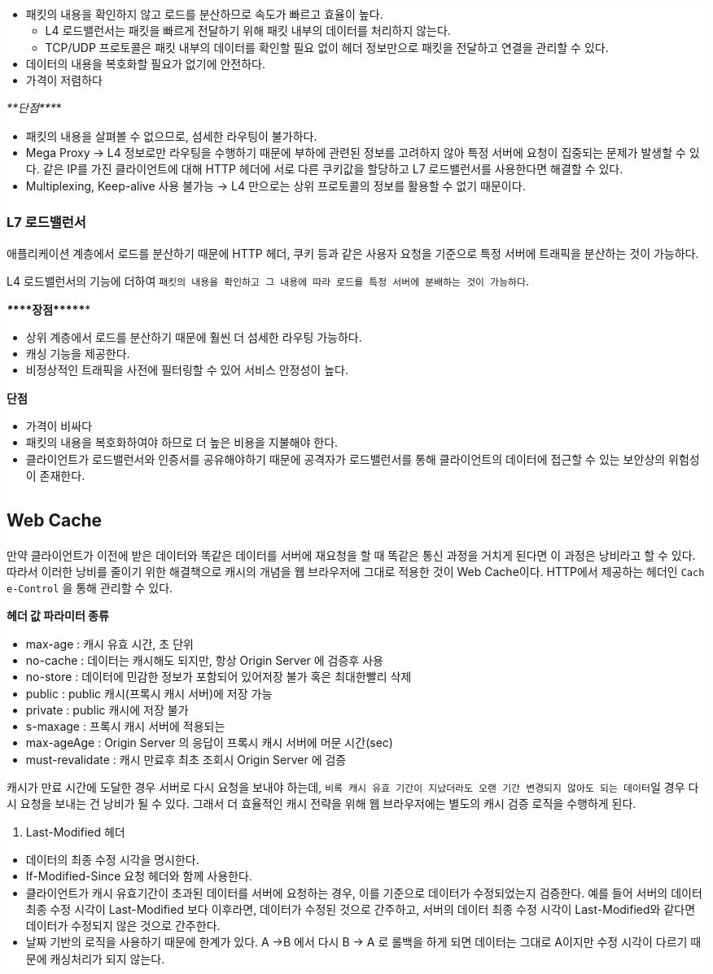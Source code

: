 - 패킷의 내용을 확인하지 않고 로드를 분산하므로 속도가 빠르고 효율이 높다.
  - L4 로드밸런서는 패킷을 빠르게 전달하기 위해 패킷 내부의 데이터를 처리하지 않는다.
  - TCP/UDP 프로토콜은 패킷 내부의 데이터를 확인할 필요 없이 헤더 정보만으로 패킷을 전달하고 연결을 관리할 수 있다.
- 데이터의 내용을 복호화할 필요가 없기에 안전하다.
- 가격이 저렴하다

***\**\*단점\*\**\***

- 패킷의 내용을 살펴볼 수 없으므로, 섬세한 라우팅이 불가하다.
- Mega Proxy → L4 정보로만 라우팅을 수행하기 때문에 부하에 관련된 정보를 고려하지 않아 특정 서버에 요청이 집중되는 문제가 발생할 수 있다. 같은 IP를 가진 클라이언트에 대해 HTTP 헤더에 서로 다른 쿠키값을 할당하고 L7 로드밸런서를 사용한다면 해결할 수 있다.
- Multiplexing, Keep-alive 사용 불가능 → L4 만으로는 상위 프로토콜의 정보를 활용할 수 없기 때문이다.

### L7 로드밸런서

애플리케이션 계층에서 로드를 분산하기 때문에 HTTP 헤더, 쿠키 등과 같은 사용자 요청을 기준으로 특정 서버에 트래픽을 분산하는 것이 가능하다.

L4 로드밸런서의 기능에 더하여 `패킷의 내용을 확인하고 그 내용에 따라 로드를 특정 서버에 분배하는 것이 가능하다`.

***\**\*\*\*장점\*\*\*\*\****

- 상위 계층에서 로드를 분산하기 때문에 훨씬 더 섬세한 라우팅 가능하다.
- 캐싱 기능을 제공한다.
- 비정상적인 트래픽을 사전에 필터링할 수 있어 서비스 안정성이 높다.

**단점**

- 가격이 비싸다
- 패킷의 내용을 복호화하여야 하므로 더 높은 비용을 지불해야 한다.
- 클라이언트가 로드밸런서와 인증서를 공유해야하기 때문에 공격자가 로드밸런서를 통해 클라이언트의 데이터에 접근할 수 있는 보안상의 위험성이 존재한다.

## Web Cache

만약 클라이언트가 이전에 받은 데이터와 똑같은 데이터를 서버에 재요청을 할 때 똑같은 통신 과정을 거치게 된다면 이 과정은 낭비라고 할 수 있다. 따라서 이러한 낭비를 줄이기 위한 해결책으로 캐시의 개념을 웹 브라우저에 그대로 적용한 것이 Web Cache이다. HTTP에서 제공하는 헤더인 `Cache-Control` 을 통해 관리할 수 있다.

**헤더 값 파라미터 종류**

- max-age : 캐시 유효 시간, 초 단위
- no-cache : 데이터는 캐시해도 되지만, 항상 Origin Server 에 검증후 사용
- no-store : 데이터에 민감한 정보가 포함되어 있어저장 불가 혹은 최대한빨리 삭제
- public : public 캐시(프록시 캐시 서버)에 저장 가능
- private : public 캐시에 저장 불가
- s-maxage : 프록시 캐시 서버에 적용되는
- max-ageAge : Origin Server 의 응답이 프록시 캐시 서버에 머문 시간(sec)
- must-revalidate : 캐시 만료후 최초 조회시 Origin Server 에 검증

캐시가 만료 시간에 도달한 경우 서버로 다시 요청을 보내야 하는데, `비록 캐시 유효 기간이 지났더라도 오랜 기간 변경되지 않아도 되는 데이터`일 경우 다시 요청을 보내는 건 낭비가 될 수 있다. 그래서 더 효율적인 캐시 전략을 위해 웹 브라우저에는 별도의 캐시 검증 로직을 수행하게 된다.

1. Last-Modified 헤더

- 데이터의 최종 수정 시각을 명시한다.
- If-Modified-Since 요청 헤더와 함께 사용한다.
- 클라이언트가 캐시 유효기간이 초과된 데이터를 서버에 요청하는 경우, 이를 기준으로 데이터가 수정되었는지 검증한다. 예를 들어 서버의 데이터 최종 수정 시각이 Last-Modified 보다 이후라면, 데이터가 수정된 것으로 간주하고, 서버의 데이터 최종 수정 시각이 Last-Modified와 같다면 데이터가 수정되지 않은 것으로 간주한다.
- 날짜 기반의 로직을 사용하기 때문에 한계가 있다. A →B 에서 다시 B → A 로 롤백을 하게 되면 데이터는 그대로 A이지만 수정 시각이 다르기 때문에 캐싱처리가 되지 않는다.
